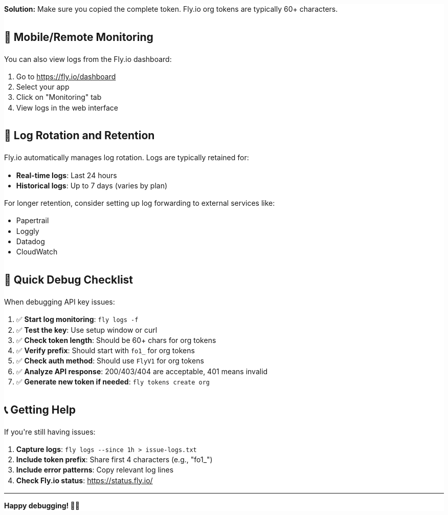 **Solution:** Make sure you copied the complete token. Fly.io org tokens are typically 60+ characters.

## 📱 Mobile/Remote Monitoring

You can also view logs from the Fly.io dashboard:

1. Go to https://fly.io/dashboard
2. Select your app
3. Click on "Monitoring" tab
4. View logs in the web interface

## 🔄 Log Rotation and Retention

Fly.io automatically manages log rotation. Logs are typically retained for:
- **Real-time logs**: Last 24 hours
- **Historical logs**: Up to 7 days (varies by plan)

For longer retention, consider setting up log forwarding to external services like:
- Papertrail
- Loggly
- Datadog
- CloudWatch

## 🎯 Quick Debug Checklist

When debugging API key issues:

1. ✅ **Start log monitoring**: `fly logs -f`
2. ✅ **Test the key**: Use setup window or curl
3. ✅ **Check token length**: Should be 60+ chars for org tokens
4. ✅ **Verify prefix**: Should start with `fo1_` for org tokens
5. ✅ **Check auth method**: Should use `FlyV1` for org tokens
6. ✅ **Analyze API response**: 200/403/404 are acceptable, 401 means invalid
7. ✅ **Generate new token if needed**: `fly tokens create org`

## 📞 Getting Help

If you're still having issues:

1. **Capture logs**: `fly logs --since 1h > issue-logs.txt`
2. **Include token prefix**: Share first 4 characters (e.g., "fo1_")
3. **Include error patterns**: Copy relevant log lines
4. **Check Fly.io status**: https://status.fly.io/

---

**Happy debugging! 🐛✨**